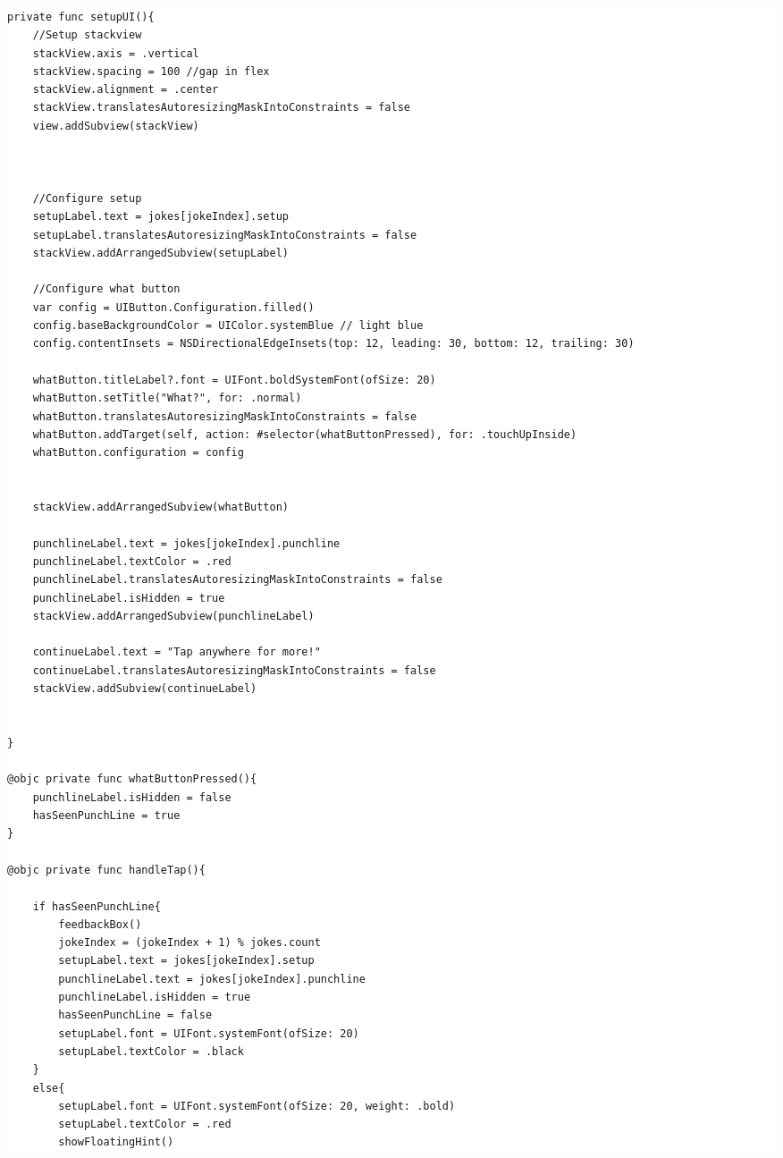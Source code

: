     private func setupUI(){
        //Setup stackview
        stackView.axis = .vertical
        stackView.spacing = 100 //gap in flex
        stackView.alignment = .center
        stackView.translatesAutoresizingMaskIntoConstraints = false
        view.addSubview(stackView)
        

        
        //Configure setup
        setupLabel.text = jokes[jokeIndex].setup
        setupLabel.translatesAutoresizingMaskIntoConstraints = false
        stackView.addArrangedSubview(setupLabel)
        
        //Configure what button
        var config = UIButton.Configuration.filled()
        config.baseBackgroundColor = UIColor.systemBlue // light blue
        config.contentInsets = NSDirectionalEdgeInsets(top: 12, leading: 30, bottom: 12, trailing: 30)
        
        whatButton.titleLabel?.font = UIFont.boldSystemFont(ofSize: 20)
        whatButton.setTitle("What?", for: .normal)
        whatButton.translatesAutoresizingMaskIntoConstraints = false
        whatButton.addTarget(self, action: #selector(whatButtonPressed), for: .touchUpInside)
        whatButton.configuration = config
        

        stackView.addArrangedSubview(whatButton)
        
        punchlineLabel.text = jokes[jokeIndex].punchline
        punchlineLabel.textColor = .red
        punchlineLabel.translatesAutoresizingMaskIntoConstraints = false
        punchlineLabel.isHidden = true
        stackView.addArrangedSubview(punchlineLabel)
        
        continueLabel.text = "Tap anywhere for more!"
        continueLabel.translatesAutoresizingMaskIntoConstraints = false
        stackView.addSubview(continueLabel)
        
        
    }
    
    @objc private func whatButtonPressed(){
        punchlineLabel.isHidden = false
        hasSeenPunchLine = true
    }
    
    @objc private func handleTap(){
        
        if hasSeenPunchLine{
            feedbackBox()
            jokeIndex = (jokeIndex + 1) % jokes.count
            setupLabel.text = jokes[jokeIndex].setup
            punchlineLabel.text = jokes[jokeIndex].punchline
            punchlineLabel.isHidden = true
            hasSeenPunchLine = false
            setupLabel.font = UIFont.systemFont(ofSize: 20)
            setupLabel.textColor = .black
        }
        else{
            setupLabel.font = UIFont.systemFont(ofSize: 20, weight: .bold)
            setupLabel.textColor = .red
            showFloatingHint()
            